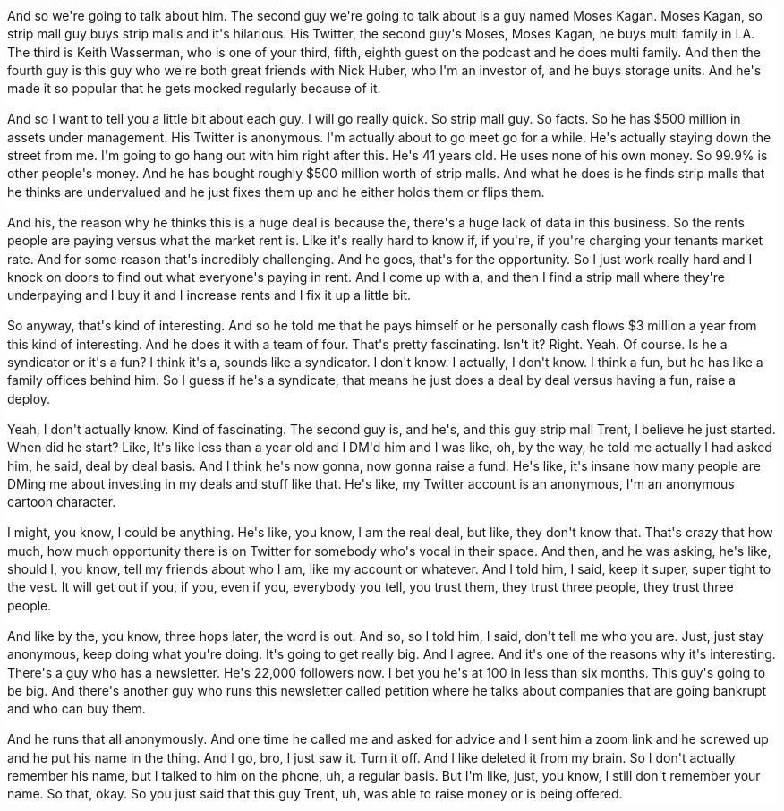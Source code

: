 And so we're going to talk about him. The second guy we're going to talk about is a guy named Moses Kagan. Moses Kagan, so strip mall guy buys strip malls and it's hilarious. His Twitter, the second guy's Moses, Moses Kagan, he buys multi family in LA. The third is Keith Wasserman, who is one of your third, fifth, eighth guest on the podcast and he does multi family. And then the fourth guy is this guy who we're both great friends with Nick Huber, who I'm an investor of, and he buys storage units. And he's made it so popular that he gets mocked regularly because of it.

And so I want to tell you a little bit about each guy. I will go really quick. So strip mall guy. So facts. So he has $500 million in assets under management. His Twitter is anonymous. I'm actually about to go meet go for a while. He's actually staying down the street from me. I'm going to go hang out with him right after this. He's 41 years old. He uses none of his own money. So 99.9% is other people's money. And he has bought roughly $500 million worth of strip malls. And what he does is he finds strip malls that he thinks are undervalued and he just fixes them up and he either holds them or flips them.

And his, the reason why he thinks this is a huge deal is because the, there's a huge lack of data in this business. So the rents people are paying versus what the market rent is. Like it's really hard to know if, if you're, if you're charging your tenants market rate. And for some reason that's incredibly challenging. And he goes, that's for the opportunity. So I just work really hard and I knock on doors to find out what everyone's paying in rent. And I come up with a, and then I find a strip mall where they're underpaying and I buy it and I increase rents and I fix it up a little bit.

So anyway, that's kind of interesting. And so he told me that he pays himself or he personally cash flows $3 million a year from this kind of interesting. And he does it with a team of four. That's pretty fascinating. Isn't it? Right. Yeah. Of course. Is he a syndicator or it's a fun? I think it's a, sounds like a syndicator. I don't know. I actually, I don't know. I think a fun, but he has like a family offices behind him. So I guess if he's a syndicate, that means he just does a deal by deal versus having a fun, raise a deploy.

Yeah, I don't actually know. Kind of fascinating. The second guy is, and he's, and this guy strip mall Trent, I believe he just started. When did he start? Like, It's like less than a year old and I DM'd him and I was like, oh, by the way, he told me actually I had asked him, he said, deal by deal basis. And I think he's now gonna, now gonna raise a fund. He's like, it's insane how many people are DMing me about investing in my deals and stuff like that. He's like, my Twitter account is an anonymous, I'm an anonymous cartoon character.

I might, you know, I could be anything. He's like, you know, I am the real deal, but like, they don't know that. That's crazy that how much, how much opportunity there is on Twitter for somebody who's vocal in their space. And then, and he was asking, he's like, should I, you know, tell my friends about who I am, like my account or whatever. And I told him, I said, keep it super, super tight to the vest. It will get out if you, if you, even if you, everybody you tell, you trust them, they trust three people, they trust three people.

And like by the, you know, three hops later, the word is out. And so, so I told him, I said, don't tell me who you are. Just, just stay anonymous, keep doing what you're doing. It's going to get really big. And I agree. And it's one of the reasons why it's interesting. There's a guy who has a newsletter. He's 22,000 followers now. I bet you he's at 100 in less than six months. This guy's going to be big. And there's another guy who runs this newsletter called petition where he talks about companies that are going bankrupt and who can buy them.

And he runs that all anonymously. And one time he called me and asked for advice and I sent him a zoom link and he screwed up and he put his name in the thing. And I go, bro, I just saw it. Turn it off. And I like deleted it from my brain. So I don't actually remember his name, but I talked to him on the phone, uh, a regular basis. But I'm like, just, you know, I still don't remember your name. So that, okay. So you just said that this guy Trent, uh, was able to raise money or is being offered.
